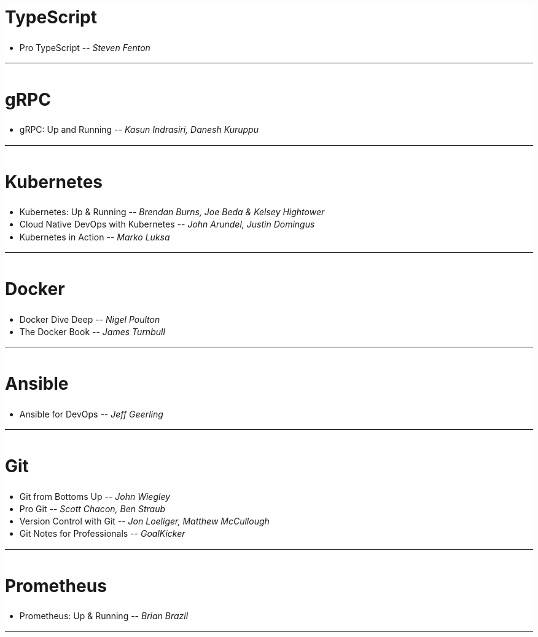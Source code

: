 
# TypeScript

- Pro TypeScript -- *Steven Fenton*

---

# gRPC

- gRPC: Up and Running -- *Kasun Indrasiri, Danesh Kuruppu*

---

# Kubernetes

- Kubernetes: Up & Running -- *Brendan Burns, Joe Beda & Kelsey Hightower*
- Cloud Native DevOps with Kubernetes -- *John Arundel, Justin Domingus*
- Kubernetes in Action -- *Marko Luksa*

---

# Docker

- Docker Dive Deep -- *Nigel Poulton*
- The Docker Book -- *James Turnbull*

---

# Ansible

- Ansible for DevOps -- *Jeff Geerling*

---

# Git

- Git from Bottoms Up -- *John Wiegley*
- Pro Git -- *Scott Chacon, Ben Straub*
- Version Control with Git -- *Jon Loeliger, Matthew McCullough*
- Git Notes for Professionals -- *GoalKicker*

---

# Prometheus

- Prometheus: Up & Running -- *Brian Brazil*

---
